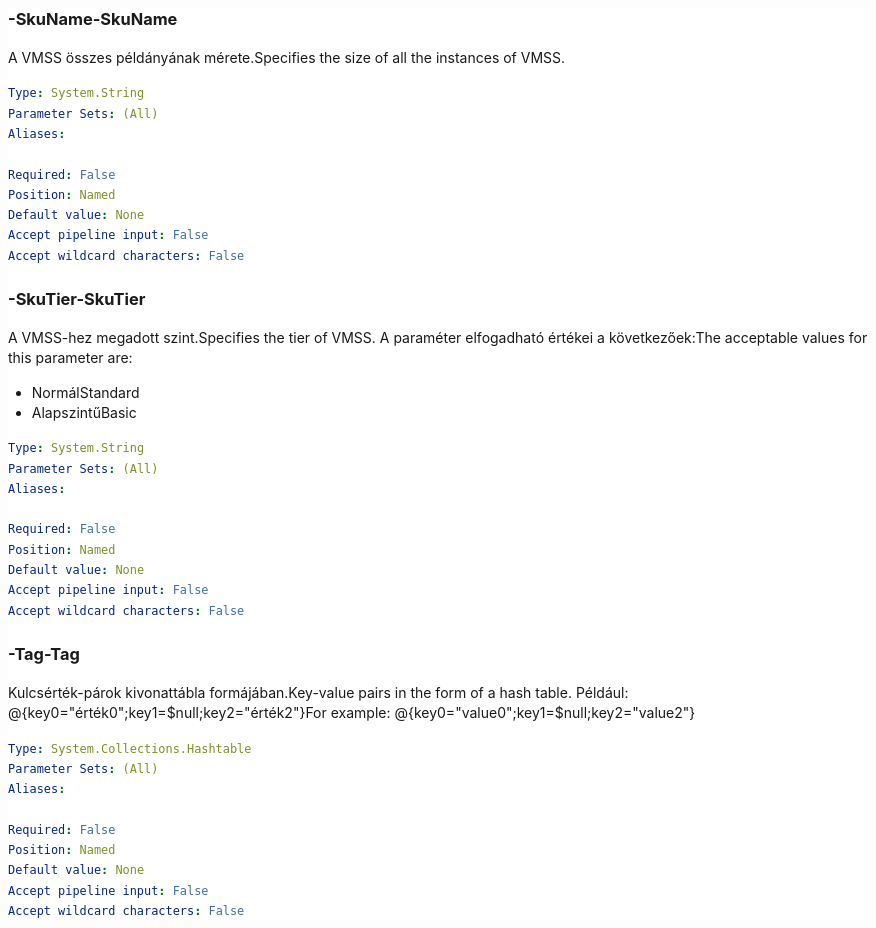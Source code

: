 ### <span data-ttu-id="cbf7b-252">-SkuName</span><span class="sxs-lookup"><span data-stu-id="cbf7b-252">-SkuName</span></span>
<span data-ttu-id="cbf7b-253">A VMSS összes példányának mérete.</span><span class="sxs-lookup"><span data-stu-id="cbf7b-253">Specifies the size of all the instances of VMSS.</span></span>

```yaml
Type: System.String
Parameter Sets: (All)
Aliases:

Required: False
Position: Named
Default value: None
Accept pipeline input: False
Accept wildcard characters: False
```

### <span data-ttu-id="cbf7b-254">-SkuTier</span><span class="sxs-lookup"><span data-stu-id="cbf7b-254">-SkuTier</span></span>
<span data-ttu-id="cbf7b-255">A VMSS-hez megadott szint.</span><span class="sxs-lookup"><span data-stu-id="cbf7b-255">Specifies the tier of VMSS.</span></span>
<span data-ttu-id="cbf7b-256">A paraméter elfogadható értékei a következőek:</span><span class="sxs-lookup"><span data-stu-id="cbf7b-256">The acceptable values for this parameter are:</span></span>
- <span data-ttu-id="cbf7b-257">Normál</span><span class="sxs-lookup"><span data-stu-id="cbf7b-257">Standard</span></span>
- <span data-ttu-id="cbf7b-258">Alapszintű</span><span class="sxs-lookup"><span data-stu-id="cbf7b-258">Basic</span></span>

```yaml
Type: System.String
Parameter Sets: (All)
Aliases:

Required: False
Position: Named
Default value: None
Accept pipeline input: False
Accept wildcard characters: False
```

### <span data-ttu-id="cbf7b-259">-Tag</span><span class="sxs-lookup"><span data-stu-id="cbf7b-259">-Tag</span></span>
<span data-ttu-id="cbf7b-260">Kulcsérték-párok kivonattábla formájában.</span><span class="sxs-lookup"><span data-stu-id="cbf7b-260">Key-value pairs in the form of a hash table.</span></span> <span data-ttu-id="cbf7b-261">Például: @{key0="érték0";key1=$null;key2="érték2"}</span><span class="sxs-lookup"><span data-stu-id="cbf7b-261">For example: @{key0="value0";key1=$null;key2="value2"}</span></span>

```yaml
Type: System.Collections.Hashtable
Parameter Sets: (All)
Aliases:

Required: False
Position: Named
Default value: None
Accept pipeline input: False
Accept wildcard characters: False
```
